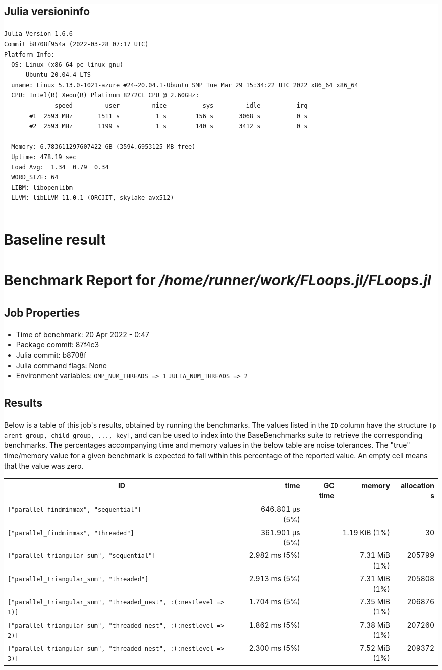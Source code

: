 ## Julia versioninfo
```
Julia Version 1.6.6
Commit b8708f954a (2022-03-28 07:17 UTC)
Platform Info:
  OS: Linux (x86_64-pc-linux-gnu)
      Ubuntu 20.04.4 LTS
  uname: Linux 5.13.0-1021-azure #24~20.04.1-Ubuntu SMP Tue Mar 29 15:34:22 UTC 2022 x86_64 x86_64
  CPU: Intel(R) Xeon(R) Platinum 8272CL CPU @ 2.60GHz: 
              speed         user         nice          sys         idle          irq
       #1  2593 MHz       1511 s          1 s        156 s       3068 s          0 s
       #2  2593 MHz       1199 s          1 s        140 s       3412 s          0 s
       
  Memory: 6.783611297607422 GB (3594.6953125 MB free)
  Uptime: 478.19 sec
  Load Avg:  1.34  0.79  0.34
  WORD_SIZE: 64
  LIBM: libopenlibm
  LLVM: libLLVM-11.0.1 (ORCJIT, skylake-avx512)
```

---
# Baseline result
# Benchmark Report for */home/runner/work/FLoops.jl/FLoops.jl*

## Job Properties
* Time of benchmark: 20 Apr 2022 - 0:47
* Package commit: 87f4c3
* Julia commit: b8708f
* Julia command flags: None
* Environment variables: `OMP_NUM_THREADS => 1` `JULIA_NUM_THREADS => 2`

## Results
Below is a table of this job's results, obtained by running the benchmarks.
The values listed in the `ID` column have the structure `[parent_group, child_group, ..., key]`, and can be used to
index into the BaseBenchmarks suite to retrieve the corresponding benchmarks.
The percentages accompanying time and memory values in the below table are noise tolerances. The "true"
time/memory value for a given benchmark is expected to fall within this percentage of the reported value.
An empty cell means that the value was zero.

| ID                                                                 | time            | GC time | memory          | allocations |
|--------------------------------------------------------------------|----------------:|--------:|----------------:|------------:|
| `["parallel_findminmax", "sequential"]`                            | 646.801 μs (5%) |         |                 |             |
| `["parallel_findminmax", "threaded"]`                              | 361.901 μs (5%) |         |   1.19 KiB (1%) |          30 |
| `["parallel_triangular_sum", "sequential"]`                        |   2.982 ms (5%) |         |   7.31 MiB (1%) |      205799 |
| `["parallel_triangular_sum", "threaded"]`                          |   2.913 ms (5%) |         |   7.31 MiB (1%) |      205808 |
| `["parallel_triangular_sum", "threaded_nest", :(:nestlevel => 1)]` |   1.704 ms (5%) |         |   7.35 MiB (1%) |      206876 |
| `["parallel_triangular_sum", "threaded_nest", :(:nestlevel => 2)]` |   1.862 ms (5%) |         |   7.38 MiB (1%) |      207260 |
| `["parallel_triangular_sum", "threaded_nest", :(:nestlevel => 3)]` |   2.300 ms (5%) |         |   7.52 MiB (1%) |      209372 |